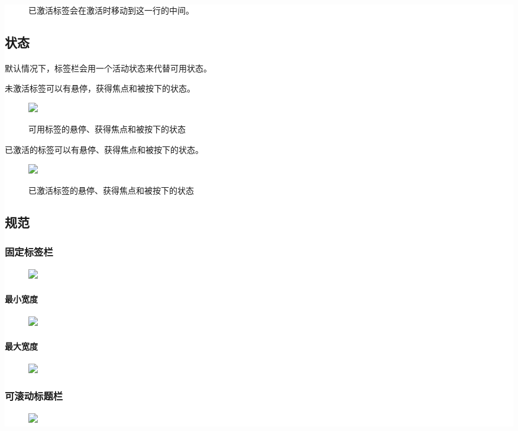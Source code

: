 </figcaption></figure><figure><video controls loop muted preload="metadata" class="mdui-video-fluid"><source data-src="{assets_path}/components/tabs/tabs-scrollable-center.mp4" src="{assets_path}/components/tabs/tabs-scrollable-center.mp4" type="video/mp4"></video><figcaption>

[en]: <> (Active tabs can move to the middle of the row when they become active.)
已激活标签会在激活时移动到这一行的中间。

</figcaption></figure>

[en]: <> (States)
<h2 id="states">状态</h2>

[en]: <> (By default, tabs inherit enabled states with one active state.)
默认情况下，标签栏会用一个活动状态来代替可用状态。

[en]: <> (The inactive state of a tab can inherit a hover, focus, and pressed state.)
未激活标签可以有悬停，获得焦点和被按下的状态。

<figure>

![]({assets_path}/components/tabs/tab-inactive-states.png)

<figcaption>

[en]: <> (The hover, focus, and pressed states of an enabled tab)
可用标签的悬停、获得焦点和被按下的状态

</figcaption></figure>

[en]: <> (The active state of a tab can inherit a hover, focus, and pressed state.)
已激活的标签可以有悬停、获得焦点和被按下的状态。

<figure>

![]({assets_path}/components/tabs/tab-active-states.png)

<figcaption>

[en]: <> (The hover, focus, and pressed states of an active tab)
已激活标签的悬停、获得焦点和被按下的状态

</figcaption></figure>

[en]: <> (Spec)
<h2 id="spec">规范</h2>

[en]: <> (Fixed tabs)
### 固定标签栏

<figure>

![]({assets_path}/components/tabs/tabs-spec-fixed.png)

</figure>

[en]: <> (Minimum width)
#### 最小宽度

<figure>

![]({assets_path}/components/tabs/tabs-spec-cell-minwidth.png)

</figure>

[en]: <> (Maximum width)
#### 最大宽度

<figure>

![]({assets_path}/components/tabs/tabs-spec-cell-maxwidth.png)

</figure>

[en]: <> (Scrollable tabs)
### 可滚动标题栏

<figure>

![]({assets_path}/components/tabs/tabs-spec-scrollable.png)

</figure></div>


[en]: <> (Tabs)
[en]: <> (Tabs organize content across different screens, data sets, and other interactions.)
[en]: <> (Usage)
[en]: <> (Anatomy)
[en]: <> (Behavior)
[en]: <> (Placement)
[en]: <> (Usage)
[en]: <> (Tabs organize and allow navigation between groups of content that are related and at the same level of hierarchy.)
[en]: <> (Tabs in a set)
[en]: <> (Each tab should contain content that is distinct from other tabs in a set. For example, tabs can present different sections of news, different genres of music, or different themes of documents.)
[en]: <> (Tab labels can include icons and text. Text labels should be short.)
[en]: <> (Don’t use tabs to move through sequential content that needs to be read in a particular order.)
[en]: <> (Present tabs as a single row above their associated content.)
[en]: <> (Avoid using tabs for comparing content across multiple tabs, such as different sizes of the same item.)
[en]: <> (Combinations with other components)
[en]: <> (Tabs can be paired with components like top app bars, or nested in components like cards and sheets.)
[en]: <> (Principles)
[en]: <> (Scalable)
[en]: <> (As tabs can horizontally scroll, a UI can have as many tabs as needed.)
[en]: <> (Informative)
[en]: <> (Tabs organize content into categories to help users easily find different types of information.)
[en]: <> (Peers)
[en]: <> (Tabs are displayed next to each other as peers, in categories of equal importance.)
[en]: <> (Types)
[en]: <> (Fixed tabs display all tabs on one screen, with each tab at a fixed width. The width of each tab is determined by dividing the number of tabs by the screen width. They don’t scroll to reveal more tabs; the visible tab set represents the only tabs available.)
[en]: <> (Scrollable tabs are displayed without fixed widths. They are scrollable, such that some tabs will remain off-screen until scrolled.)
[en]: <> (Anatomy)
[en]: <> (Container)
[en]: <> (Active icon \(Optional if there’s a label\))
[en]: <> (Active text label \(Optional if there’s an icon\))
[en]: <> (Active tab indicator)
[en]: <> (Inactive icon \(Optional if there’s a label\))
[en]: <> (Inactive text label \(Optional if there’s an icon\))
[en]: <> (Tab item)
[en]: <> (Text label)
[en]: <> (Text labels should clearly and succinctly describe the content of the tab they represent. Tab content should contain a cohesive set of items that share a common characteristic.)
[en]: <> (Tab labels appear in a single row. They can use a second line if needed, with truncated text. Alternatively, you can use scrollable tabs to allow room for longer titles.)
[en]: <> (Although label text can wrap to a second line, scrollable tabs confine text to a single row.)
[en]: <> (Don’t resize text labels to fit them onto a single line. If labels are too long, wrap text to a second line or use scrollable tabs.)
[en]: <> (Don’t truncate labels unless required, as truncated text can impede comprehension.)
[en]: <> (Don’t mix tabs that contain only text, with tabs that contain only icons. Use either all text labels, all icon labels, or both, across all labels.)
[en]: <> (Icons)
[en]: <> (Icons communicate the type of content a tab represents in a simple, recognizable way. However, they aren’t as effective as text labels at communicating complex content.)
[en]: <> (Tabs can use a combination of labels and icons.)
[en]: <> (Tabs can use icons to communicate content.)
[en]: <> (Don’t use tabs with both icons and text labels on only some tabs, but not others.)
[en]: <> (Use caution when only representing tab content with icons, as an icon’s meaning may not be clear on every topic.)
[en]: <> (Active tab indicators)
[en]: <> (To differentiate an active tab from an inactive tab, apply an underline and color change to the active tab’s text and icon.)
[en]: <> (An underline and color change differentiate an active tab from the inactive ones.)
[en]: <> (Behavior)
[en]: <> (Moving between tabs)
[en]: <> (Users can navigate between tabs by tapping a tab, or by performing a swipe gesture over content.)
[en]: <> (Tap a tab)
[en]: <> (Navigate to a tab by tapping on it.)
[en]: <> (Swipe within the content area)
[en]: <> (To navigate between tabs, users can swipe left or right within the content area.)
[en]: <> (Gestures occur differently for each type of tab:)
[en]: <> (Fixed tabs don’t respond to the swipe gesture at all)
[en]: <> (Upon swipe, scrollable tabs scroll independent of the content area)
[en]: <> (Use caution when placing other swipeable content \(such as interactive maps or list items\) in the content area.)
[en]: <> (Use caution when placing swipeable content in UIs that have tabs, as users could easily swipe the wrong component.)
[en]: <> (Avoid placing swipeable items in the content area of a UI that has tabs, as the user may mistakenly swipe the wrong component.)
[en]: <> (Scrolling)
[en]: <> (When a screen scrolls, tabs can either be fixed to the top of the screen, or scroll off the screen. If they scroll off the screen, they will return when the user scrolls upward.)
[en]: <> (When tabs are attached to a top app bar, they can scroll off the screen with the bar and lock in place at the top of the screen.)
[en]: <> (Tabs can scroll offscreen on scroll, and reappear when the page is scrolled up.)
[en]: <> (Don’t scroll tabs behind a top app bar. When tabs are attached to a component, they should appear and move as a single unit.)
[en]: <> (Placement)
[en]: <> (Tab layout)
[en]: <> (Tabs are displayed in a single row, with each tab connected to the content it represents. As a set, all tabs are unified by a shared topic.)
[en]: <> (Place tabs above content.)
[en]: <> (Avoid nesting a tab within another tab.)
[en]: <> (Don’t place tabs below one another.)
[en]: <> (Tab placement)
[en]: <> (Tabs can be joined with components like top app bars, embedded in a specific UI region, or nested into components like cards and sheets. Tabs control the UI region displayed below them.)
[en]: <> (Tabs below a top app bar)
[en]: <> (Don’t use tabs with short top app bars, or top app bars that transition to short top app bars on scroll.)
[en]: <> (Don’t attach tabs to bottom navigation as it can cause confusion about what action or tab controls which content.)
[en]: <> (Tabs can be embedded in a specific UI region in order to control the content displayed in that region.)
[en]: <> (Tabs embedded in a column, the content of which they can control when tapped. Scaled down to 62.5%)
[en]: <> (Don’t place tabs above content that they don’t control. If tabs only change a section of the UI, embed them within that section. Scaled down to 62.5%)
[en]: <> (Tabs nested in a card)
[en]: <> (Tabs nested in a sheet)
[en]: <> (Usage)
[en]: <> (Fixed tabs display all tabs in a set simultaneously. They are best for switching between related content quickly, such as between transportation methods in a map. To navigate between fixed tabs, tap an individual tab, or swipe left or right in the content area.)
[en]: <> (Use fixed tabs when displaying a limited number of categories.)
[en]: <> (A fixed tab bar using iconography and labels)
[en]: <> (Placement)
[en]: <> (Fixed tabs have equal width, which can be calculated either as:)
[en]: <> (The width of the screen divided by the number of tabs)
[en]: <> (The width of the widest tab label)
[en]: <> (When using fixed tabs, ensure they can all be seen on mobile, without truncating their text. Don’t use more than four fixed tabs at once.)
[en]: <> (Don’t use more than four fixed tabs in a set.)
[en]: <> (Reduced in size to 62.5%)
[en]: <> (On wider layouts, fixed tabs increase in width, as their tab width is determined by the width of the screen.)
[en]: <> (Reduced in size to 62.5%)
[en]: <> (Avoid letting fixed tabs cause confusion with content. These tab widths align to closely to the columns in this layout, such that the relationship between tabs and content could be misinterpreted.)
[en]: <> (Clustered fixed tabs)
[en]: <> (Clustered fixed tabs aren’t divided equally across the screen. The tab bar is centered, right-aligned, or left-aligned.)
[en]: <> (Clustered fixed tabs should be used in wide horizontal layouts, such as landscape mode.)
[en]: <> (On wider layouts, tabs may be centered on the tab bar.)
[en]: <> (Fixed tabs in a cluster can be aligned to the left or right.)
[en]: <> (Usage)
[en]: <> (When a set of tabs cannot fit on screen, use scrollable tabs. Scrollable tabs can use longer text labels and a larger number of tabs. They are best used for browsing on touch interfaces.)
[en]: <> (A set of scrollable tabs)
[en]: <> (Placement)
[en]: <> (Scrollable tabs display a subset of all tabs at once. The width of each tab is defined by the length of its text label.)
[en]: <> (On mobile and desktop, offset the first tab on the left to signal that tabs are scrollable.)
[en]: <> (Avoid using inconsistent padding on each tab.)
[en]: <> (On desktop, provide a visual indicator that more tabs are available off screen.)
[en]: <> (Behavior)
[en]: <> (To navigate between a set of scrollable tabs, users swipe the set left or right. A tab set can be looped so when a user reaches the last tab in a set, the first tab is shown again.)
[en]: <> (To select an individual tab, tap it.)
[en]: <> (Tab placement on activation)
[en]: <> (When tapped, a scrollable tab should reposition itself to become fully visible on screen.)
[en]: <> (Active tabs reposition themselves to appear fully on screen.)